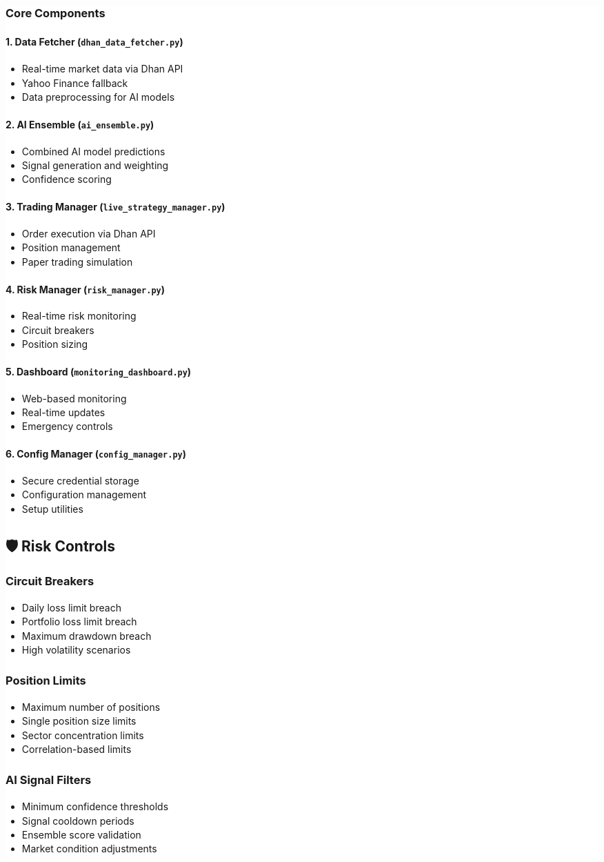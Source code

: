 ### Core Components

#### 1. Data Fetcher (`dhan_data_fetcher.py`)
- Real-time market data via Dhan API
- Yahoo Finance fallback
- Data preprocessing for AI models

#### 2. AI Ensemble (`ai_ensemble.py`)
- Combined AI model predictions
- Signal generation and weighting
- Confidence scoring

#### 3. Trading Manager (`live_strategy_manager.py`)
- Order execution via Dhan API
- Position management
- Paper trading simulation

#### 4. Risk Manager (`risk_manager.py`)
- Real-time risk monitoring
- Circuit breakers
- Position sizing

#### 5. Dashboard (`monitoring_dashboard.py`)
- Web-based monitoring
- Real-time updates
- Emergency controls

#### 6. Config Manager (`config_manager.py`)
- Secure credential storage
- Configuration management
- Setup utilities

## 🛡️ Risk Controls

### Circuit Breakers
- Daily loss limit breach
- Portfolio loss limit breach
- Maximum drawdown breach
- High volatility scenarios

### Position Limits
- Maximum number of positions
- Single position size limits
- Sector concentration limits
- Correlation-based limits

### AI Signal Filters
- Minimum confidence thresholds
- Signal cooldown periods
- Ensemble score validation
- Market condition adjustments
